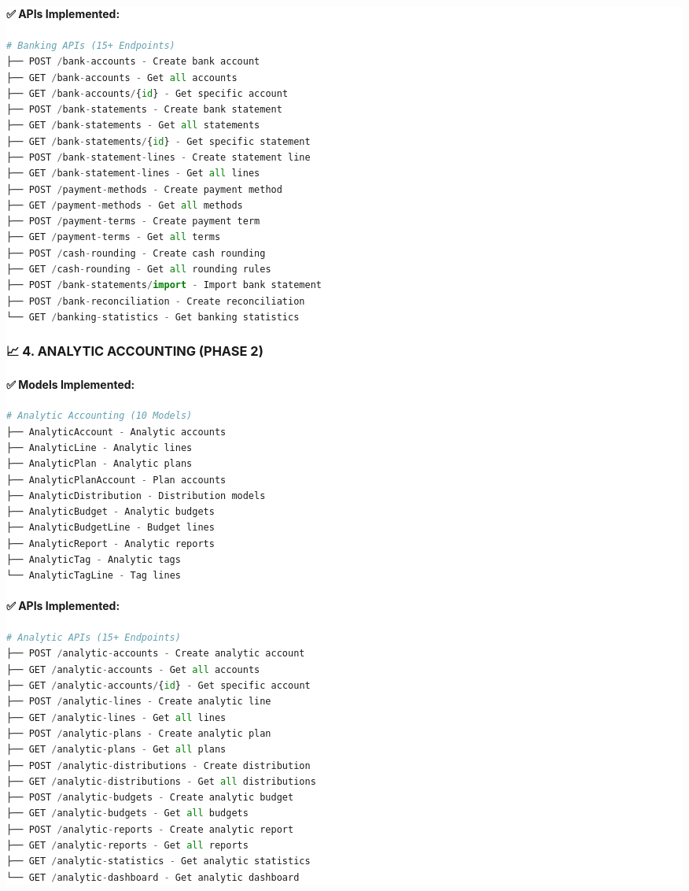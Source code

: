 #### **✅ APIs Implemented:**
```python
# Banking APIs (15+ Endpoints)
├── POST /bank-accounts - Create bank account
├── GET /bank-accounts - Get all accounts
├── GET /bank-accounts/{id} - Get specific account
├── POST /bank-statements - Create bank statement
├── GET /bank-statements - Get all statements
├── GET /bank-statements/{id} - Get specific statement
├── POST /bank-statement-lines - Create statement line
├── GET /bank-statement-lines - Get all lines
├── POST /payment-methods - Create payment method
├── GET /payment-methods - Get all methods
├── POST /payment-terms - Create payment term
├── GET /payment-terms - Get all terms
├── POST /cash-rounding - Create cash rounding
├── GET /cash-rounding - Get all rounding rules
├── POST /bank-statements/import - Import bank statement
├── POST /bank-reconciliation - Create reconciliation
└── GET /banking-statistics - Get banking statistics
```

### **📈 4. ANALYTIC ACCOUNTING (PHASE 2)**

#### **✅ Models Implemented:**
```python
# Analytic Accounting (10 Models)
├── AnalyticAccount - Analytic accounts
├── AnalyticLine - Analytic lines
├── AnalyticPlan - Analytic plans
├── AnalyticPlanAccount - Plan accounts
├── AnalyticDistribution - Distribution models
├── AnalyticBudget - Analytic budgets
├── AnalyticBudgetLine - Budget lines
├── AnalyticReport - Analytic reports
├── AnalyticTag - Analytic tags
└── AnalyticTagLine - Tag lines
```

#### **✅ APIs Implemented:**
```python
# Analytic APIs (15+ Endpoints)
├── POST /analytic-accounts - Create analytic account
├── GET /analytic-accounts - Get all accounts
├── GET /analytic-accounts/{id} - Get specific account
├── POST /analytic-lines - Create analytic line
├── GET /analytic-lines - Get all lines
├── POST /analytic-plans - Create analytic plan
├── GET /analytic-plans - Get all plans
├── POST /analytic-distributions - Create distribution
├── GET /analytic-distributions - Get all distributions
├── POST /analytic-budgets - Create analytic budget
├── GET /analytic-budgets - Get all budgets
├── POST /analytic-reports - Create analytic report
├── GET /analytic-reports - Get all reports
├── GET /analytic-statistics - Get analytic statistics
└── GET /analytic-dashboard - Get analytic dashboard
```
